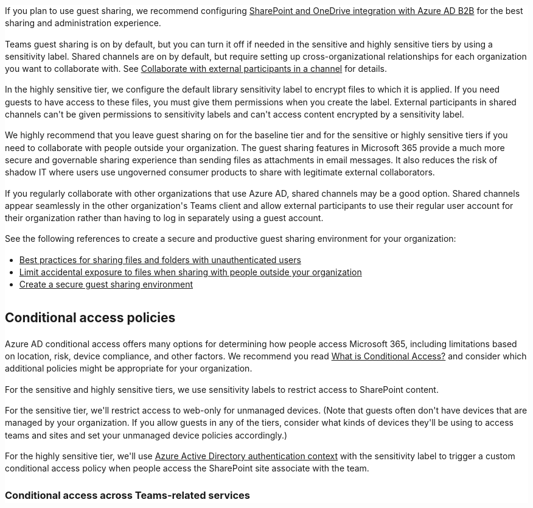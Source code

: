 If you plan to use guest sharing, we recommend configuring [SharePoint and OneDrive integration with Azure AD B2B](/sharepoint/sharepoint-azureb2b-integration-preview) for the best sharing and administration experience.

Teams guest sharing is on by default, but you can turn it off if needed in the sensitive and highly sensitive tiers by using a sensitivity label. Shared channels are on by default, but require setting up cross-organizational relationships for each organization you want to collaborate with. See [Collaborate with external participants in a channel](collaborate-teams-direct-connect.md) for details.

In the highly sensitive tier, we configure the default library sensitivity label to encrypt files to which it is applied. If you need guests to have access to these files, you must give them permissions when you create the label. External participants in shared channels can't be given permissions to sensitivity labels and can't access content encrypted by a sensitivity label.

We highly recommend that you leave guest sharing on for the baseline tier and for the sensitive or highly sensitive tiers if you need to collaborate with people outside your organization. The guest sharing features in Microsoft 365 provide a much more secure and governable sharing experience than sending files as attachments in email messages. It also reduces the risk of shadow IT where users use ungoverned consumer products to share with legitimate external collaborators.

If you regularly collaborate with other organizations that use Azure AD, shared channels may be a good option. Shared channels appear seamlessly in the other organization's Teams client and allow external participants to use their regular user account for their organization rather than having to log in separately using a guest account.

See the following references to create a secure and productive guest sharing environment for your organization:

- [Best practices for sharing files and folders with unauthenticated users](best-practices-anonymous-sharing.md)
- [Limit accidental exposure to files when sharing with people outside your organization](share-limit-accidental-exposure.md)
- [Create a secure guest sharing environment](create-secure-guest-sharing-environment.md)

## Conditional access policies

Azure AD conditional access offers many options for determining how people access Microsoft 365, including limitations based on location, risk, device compliance, and other factors. We recommend you read [What is Conditional Access?](/azure/active-directory/conditional-access/overview) and consider which additional policies might be appropriate for your organization.

For the sensitive and highly sensitive tiers, we use sensitivity labels to restrict access to SharePoint content. 


For the sensitive tier, we'll restrict access to web-only for unmanaged devices. (Note that guests often don't have devices that are managed by your organization. If you allow guests in any of the tiers, consider what kinds of devices they'll be using to access teams and sites and set your unmanaged device policies accordingly.)

For the highly sensitive tier, we'll use [Azure Active Directory authentication context](/azure/active-directory/conditional-access/concept-conditional-access-cloud-apps#configure-authentication-contexts) with the sensitivity label to trigger a custom conditional access policy when people access the SharePoint site associate with the team.

### Conditional access across Teams-related services
